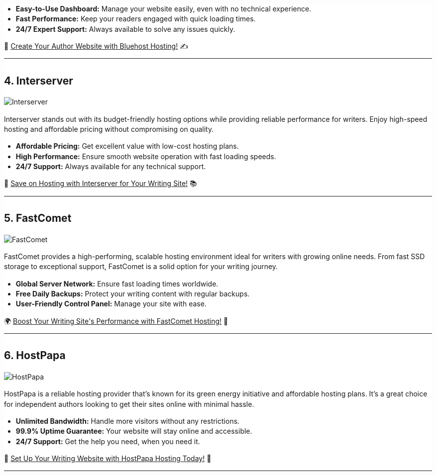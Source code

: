 - **Easy-to-Use Dashboard:** Manage your website easily, even with no technical experience.
- **Fast Performance:** Keep your readers engaged with quick loading times.
- **24/7 Expert Support:** Always available to solve any issues quickly.

🚀 [Create Your Author Website with Bluehost Hosting!](https://snipitx.com/bluehost-jy) ✍️

---

## 4. Interserver

![Interserver](https://i.imgur.com/OM5dOEW.jpeg "Interserver Hosting")

Interserver stands out with its budget-friendly hosting options while providing reliable performance for writers. Enjoy high-speed hosting and affordable pricing without compromising on quality.

- **Affordable Pricing:** Get excellent value with low-cost hosting plans.
- **High Performance:** Ensure smooth website operation with fast loading speeds.
- **24/7 Support:** Always available for any technical support.

💸 [Save on Hosting with Interserver for Your Writing Site!](https://snipitx.com/interserver-jy) 📚

---

## 5. FastComet

![FastComet](https://i.imgur.com/7qgXuWp.png "FastComet Hosting")

FastComet provides a high-performing, scalable hosting environment ideal for writers with growing online needs. From fast SSD storage to exceptional support, FastComet is a solid option for your writing journey.

- **Global Server Network:** Ensure fast loading times worldwide.
- **Free Daily Backups:** Protect your writing content with regular backups.
- **User-Friendly Control Panel:** Manage your site with ease.

🌍 [Boost Your Writing Site's Performance with FastComet Hosting!](https://snipitx.com/fastcomet-jy) 🚀

---

## 6. HostPapa

![HostPapa](https://i.imgur.com/ouDTkvl.jpeg "HostPapa Hosting")

HostPapa is a reliable hosting provider that’s known for its green energy initiative and affordable hosting plans. It’s a great choice for independent authors looking to get their sites online with minimal hassle.

- **Unlimited Bandwidth:** Handle more visitors without any restrictions.
- **99.9% Uptime Guarantee:** Your website will stay online and accessible.
- **24/7 Support:** Get the help you need, when you need it.

🚀 [Set Up Your Writing Website with HostPapa Hosting Today!](https://snipitx.com/hostpapa-jy) 🌟

---